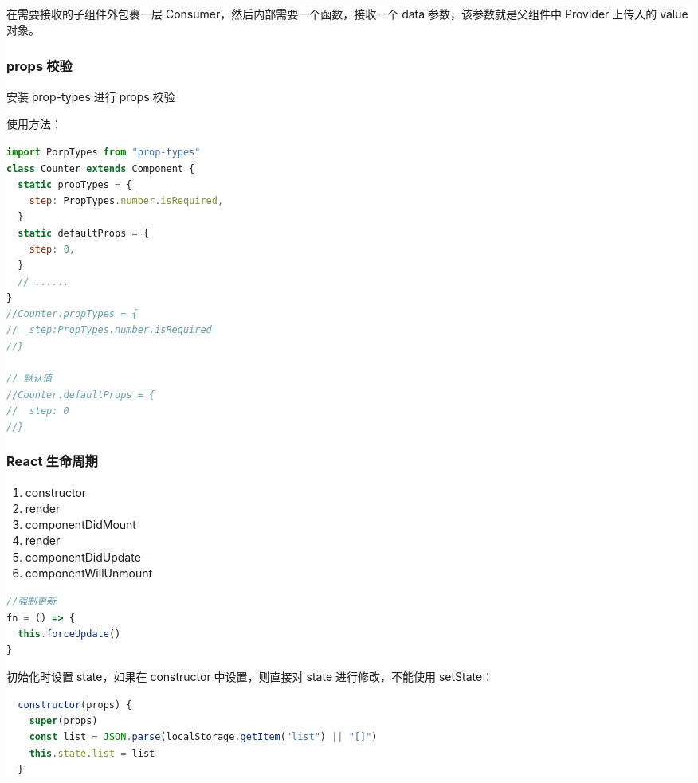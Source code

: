 在需要接收的子组件外包裹一层 Consumer，然后内部需要一个函数，接收一个 data 参数，该参数就是父组件中 Provider 上传入的 value 对象。

### props 校验

安装 prop-types 进行 props 校验

使用方法：

```jsx
import PorpTypes from "prop-types"
class Counter extends Component {
  static propTypes = {
    step: PropTypes.number.isRequired,
  }
  static defaultProps = {
    step: 0,
  }
  // ......
}
//Counter.propTypes = {
//	step:PropTypes.number.isRequired
//}

// 默认值
//Counter.defaultProps = {
//	step: 0
//}
```

### React 生命周期

1. constructor
2. render
3. componentDidMount
4. render
5. componentDidUpdate
6. componentWillUnmount

```jsx
//强制更新
fn = () => {
  this.forceUpdate()
}
```

初始化时设置 state，如果在 constructor 中设置，则直接对 state 进行修改，不能使用 setState：

```jsx
  constructor(props) {
    super(props)
    const list = JSON.parse(localStorage.getItem("list") || "[]")
    this.state.list = list
  }
```
